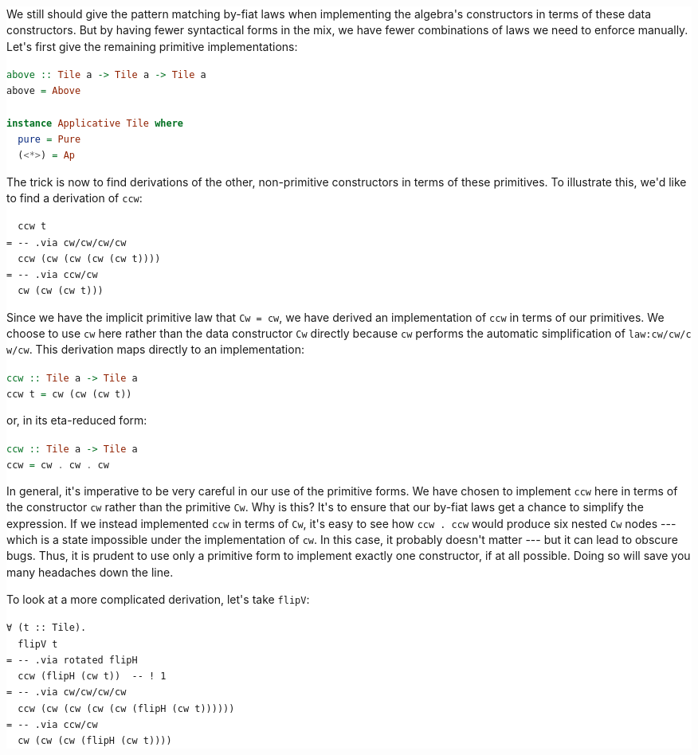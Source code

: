 We still should give the pattern matching by-fiat laws when implementing the
algebra's constructors in terms of these data constructors. But by having fewer
syntactical forms in the mix, we have fewer combinations of laws we need to enforce manually. Let's first give the remaining primitive implementations:
```haskell
above :: Tile a -> Tile a -> Tile a
above = Above

instance Applicative Tile where
  pure = Pure
  (<*>) = Ap
```


The trick is now to find derivations of the other, non-primitive constructors in
terms of these primitives. To illustrate this, we'd like to find a derivation of
`ccw`:

```{.haskell .proof}
  ccw t
= -- .via cw/cw/cw/cw
  ccw (cw (cw (cw (cw t))))
= -- .via ccw/cw
  cw (cw (cw t)))
```

Since we have the implicit primitive law that `Cw = cw`, we have derived an
implementation of `ccw` in terms of our primitives. We choose to use `cw` here
rather than the data constructor `Cw` directly because `cw` performs the
automatic simplification of `law:cw/cw/cw/cw`. This derivation maps directly to
an implementation:

```haskell
ccw :: Tile a -> Tile a
ccw t = cw (cw (cw t))
```

or, in its eta-reduced form:

```haskell
ccw :: Tile a -> Tile a
ccw = cw . cw . cw
```

In general, it's imperative to be very careful in our use of the primitive forms.
We have chosen to implement `ccw` here in terms of the constructor `cw` rather
than the primitive `Cw`. Why is this? It's to ensure that our by-fiat laws get a
chance to simplify the expression. If we instead implemented `ccw` in terms of
`Cw`, it's easy to see how `ccw . ccw` would produce six nested `Cw` nodes ---
which is a state impossible under the implementation of `cw`. In this case, it
probably doesn't matter --- but it can lead to obscure bugs. Thus, it is prudent to
use only a primitive form to implement exactly one constructor, if
at all possible. Doing so will save you many headaches down the line.

To look at a more complicated derivation, let's take `flipV`:

```{.haskell .proof}
∀ (t :: Tile).
  flipV t
= -- .via rotated flipH
  ccw (flipH (cw t))  -- ! 1
= -- .via cw/cw/cw/cw
  ccw (cw (cw (cw (cw (flipH (cw t))))))
= -- .via ccw/cw
  cw (cw (cw (flipH (cw t))))
```

